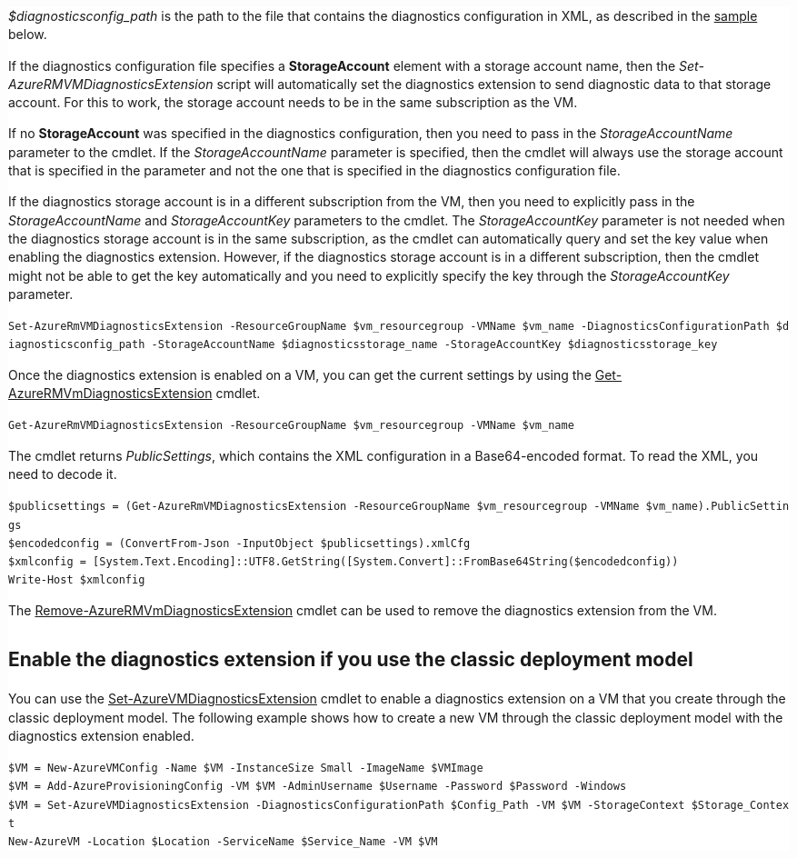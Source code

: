 
*$diagnosticsconfig_path* is the path to the file that contains the diagnostics configuration in XML, as described in the [sample](#sample-diagnostics-configuration) below.  

If the diagnostics configuration file specifies a **StorageAccount** element with a storage account name, then the *Set-AzureRMVMDiagnosticsExtension* script will automatically set the diagnostics extension to send diagnostic data to that storage account. For this to work, the storage account needs to be in the same subscription as the VM.

If no **StorageAccount** was specified in the diagnostics configuration, then you need to pass in the *StorageAccountName* parameter to the cmdlet. If the *StorageAccountName* parameter is specified, then the cmdlet will always use the storage account that is specified in the parameter and not the one that is specified in the diagnostics configuration file.

If the diagnostics storage account is in a different subscription from the VM, then you need to explicitly pass in the *StorageAccountName* and *StorageAccountKey* parameters to the cmdlet. The *StorageAccountKey* parameter is not needed when the diagnostics storage account is in the same subscription, as the cmdlet can automatically query and set the key value when enabling the diagnostics extension. However, if the diagnostics storage account is in a different subscription, then the cmdlet might not be able to get the key automatically and you need to explicitly specify the key through the *StorageAccountKey* parameter.  

	Set-AzureRmVMDiagnosticsExtension -ResourceGroupName $vm_resourcegroup -VMName $vm_name -DiagnosticsConfigurationPath $diagnosticsconfig_path -StorageAccountName $diagnosticsstorage_name -StorageAccountKey $diagnosticsstorage_key

Once the diagnostics extension is enabled on a VM, you can get the current settings by using the [Get-AzureRMVmDiagnosticsExtension](https://msdn.microsoft.com/zh-cn/library/mt603678.aspx) cmdlet.

	Get-AzureRmVMDiagnosticsExtension -ResourceGroupName $vm_resourcegroup -VMName $vm_name

The cmdlet returns *PublicSettings*, which contains the XML configuration in a Base64-encoded format. To read the XML, you need to decode it.

	$publicsettings = (Get-AzureRmVMDiagnosticsExtension -ResourceGroupName $vm_resourcegroup -VMName $vm_name).PublicSettings
	$encodedconfig = (ConvertFrom-Json -InputObject $publicsettings).xmlCfg
	$xmlconfig = [System.Text.Encoding]::UTF8.GetString([System.Convert]::FromBase64String($encodedconfig))
	Write-Host $xmlconfig

The [Remove-AzureRMVmDiagnosticsExtension](https://msdn.microsoft.com/zh-cn/library/mt603782.aspx) cmdlet can be used to remove the diagnostics extension from the VM.  

## Enable the diagnostics extension if you use the classic deployment model

You can use the [Set-AzureVMDiagnosticsExtension](https://msdn.microsoft.com/zh-cn/library/mt589189.aspx) cmdlet to enable a diagnostics extension on a VM that you create through the classic deployment model. The following example shows how to create a new VM through the classic deployment model with the diagnostics extension enabled.

	$VM = New-AzureVMConfig -Name $VM -InstanceSize Small -ImageName $VMImage
	$VM = Add-AzureProvisioningConfig -VM $VM -AdminUsername $Username -Password $Password -Windows
	$VM = Set-AzureVMDiagnosticsExtension -DiagnosticsConfigurationPath $Config_Path -VM $VM -StorageContext $Storage_Context
	New-AzureVM -Location $Location -ServiceName $Service_Name -VM $VM

